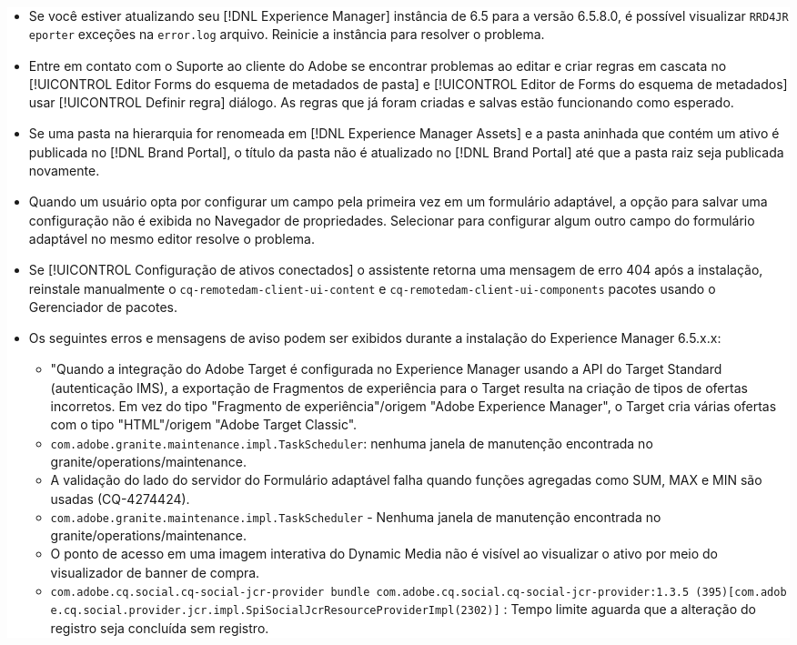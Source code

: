 

* Se você estiver atualizando seu [!DNL Experience Manager] instância de 6.5 para a versão 6.5.8.0, é possível visualizar `RRD4JReporter` exceções na `error.log` arquivo. Reinicie a instância para resolver o problema.
* Entre em contato com o Suporte ao cliente do Adobe se encontrar problemas ao editar e criar regras em cascata no [!UICONTROL Editor Forms do esquema de metadados de pasta] e [!UICONTROL Editor de Forms do esquema de metadados] usar [!UICONTROL Definir regra] diálogo. As regras que já foram criadas e salvas estão funcionando como esperado.

* Se uma pasta na hierarquia for renomeada em [!DNL Experience Manager Assets] e a pasta aninhada que contém um ativo é publicada no [!DNL Brand Portal], o título da pasta não é atualizado no [!DNL Brand Portal] até que a pasta raiz seja publicada novamente.

* Quando um usuário opta por configurar um campo pela primeira vez em um formulário adaptável, a opção para salvar uma configuração não é exibida no Navegador de propriedades. Selecionar para configurar algum outro campo do formulário adaptável no mesmo editor resolve o problema.

* Se [!UICONTROL Configuração de ativos conectados] o assistente retorna uma mensagem de erro 404 após a instalação, reinstale manualmente o `cq-remotedam-client-ui-content` e `cq-remotedam-client-ui-components` pacotes usando o Gerenciador de pacotes.

* Os seguintes erros e mensagens de aviso podem ser exibidos durante a instalação do Experience Manager 6.5.x.x:
   * &quot;Quando a integração do Adobe Target é configurada no Experience Manager usando a API do Target Standard (autenticação IMS), a exportação de Fragmentos de experiência para o Target resulta na criação de tipos de ofertas incorretos. Em vez do tipo &quot;Fragmento de experiência&quot;/origem &quot;Adobe Experience Manager&quot;, o Target cria várias ofertas com o tipo &quot;HTML&quot;/origem &quot;Adobe Target Classic&quot;.
   * `com.adobe.granite.maintenance.impl.TaskScheduler`: nenhuma janela de manutenção encontrada no granite/operations/maintenance.
   * A validação do lado do servidor do Formulário adaptável falha quando funções agregadas como SUM, MAX e MIN são usadas (CQ-4274424).
   * `com.adobe.granite.maintenance.impl.TaskScheduler` - Nenhuma janela de manutenção encontrada no granite/operations/maintenance.
   * O ponto de acesso em uma imagem interativa do Dynamic Media não é visível ao visualizar o ativo por meio do visualizador de banner de compra.
   * `com.adobe.cq.social.cq-social-jcr-provider bundle com.adobe.cq.social.cq-social-jcr-provider:1.3.5 (395)[com.adobe.cq.social.provider.jcr.impl.SpiSocialJcrResourceProviderImpl(2302)]` : Tempo limite aguarda que a alteração do registro seja concluída sem registro.
